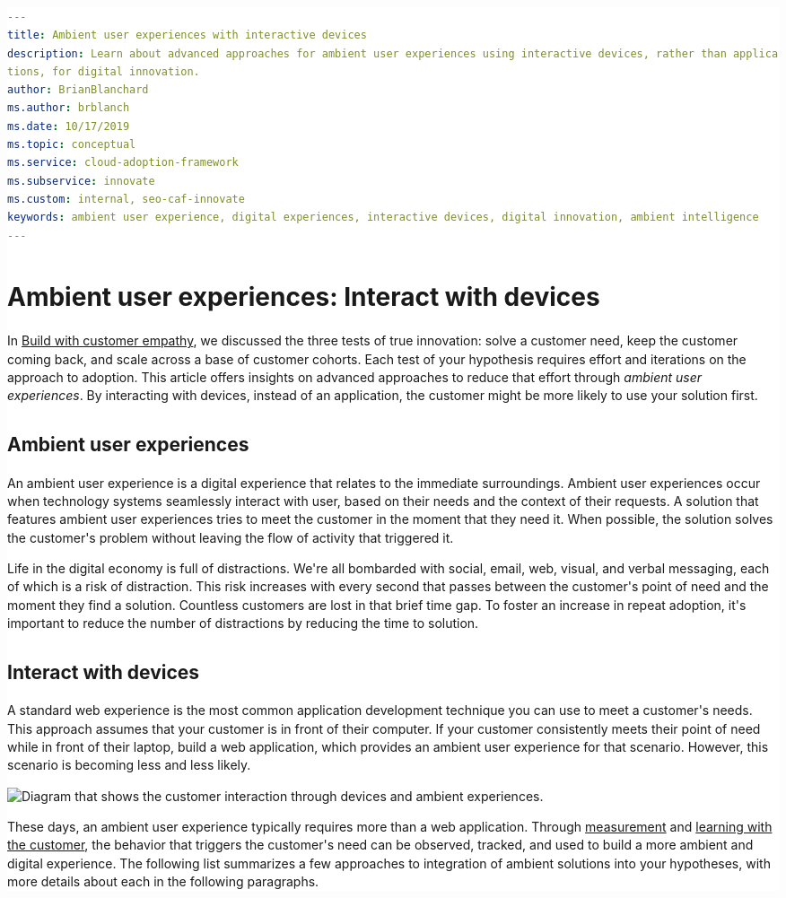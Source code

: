 ```yaml
---
title: Ambient user experiences with interactive devices
description: Learn about advanced approaches for ambient user experiences using interactive devices, rather than applications, for digital innovation.
author: BrianBlanchard
ms.author: brblanch
ms.date: 10/17/2019
ms.topic: conceptual
ms.service: cloud-adoption-framework
ms.subservice: innovate
ms.custom: internal, seo-caf-innovate
keywords: ambient user experience, digital experiences, interactive devices, digital innovation, ambient intelligence
---
```


# Ambient user experiences: Interact with devices

In [Build with customer empathy](./build.md), we discussed the three tests of true innovation: solve a customer need, keep the customer coming back, and scale across a base of customer cohorts. Each test of your hypothesis requires effort and iterations on the approach to adoption. This article offers insights on advanced approaches to reduce that effort through *ambient user experiences*. By interacting with devices, instead of an application, the customer might be more likely to use your solution first.

## Ambient user experiences

An ambient user experience is a digital experience that relates to the immediate surroundings. Ambient user experiences occur when technology systems seamlessly interact with user, based on their needs and the context of their requests. A solution that features ambient user experiences tries to meet the customer in the moment that they need it. When possible, the solution solves the customer's problem without leaving the flow of activity that triggered it.

Life in the digital economy is full of distractions. We're all bombarded with social, email, web, visual, and verbal messaging, each of which is a risk of distraction. This risk increases with every second that passes between the customer's point of need and the moment they find a solution. Countless customers are lost in that brief time gap. To foster an increase in repeat adoption, it's important to reduce the number of distractions by reducing the time to solution.

## Interact with devices

A standard web experience is the most common application development technique you can use to meet a customer's needs. This approach assumes that your customer is in front of their computer. If your customer consistently meets their point of need while in front of their laptop, build a web application, which provides an ambient user experience for that scenario. However, this scenario is becoming less and less likely.

![Diagram that shows the customer interaction through devices and ambient experiences.](../../_images/innovate/ambient-experiences.png)

These days, an ambient user experience typically requires more than a web application. Through [measurement](./measure.md) and [learning with the customer](./learn.md), the behavior that triggers the customer's need can be observed, tracked, and used to build a more ambient and digital experience. The following list summarizes a few approaches to integration of ambient solutions into your hypotheses, with more details about each in the following paragraphs.
